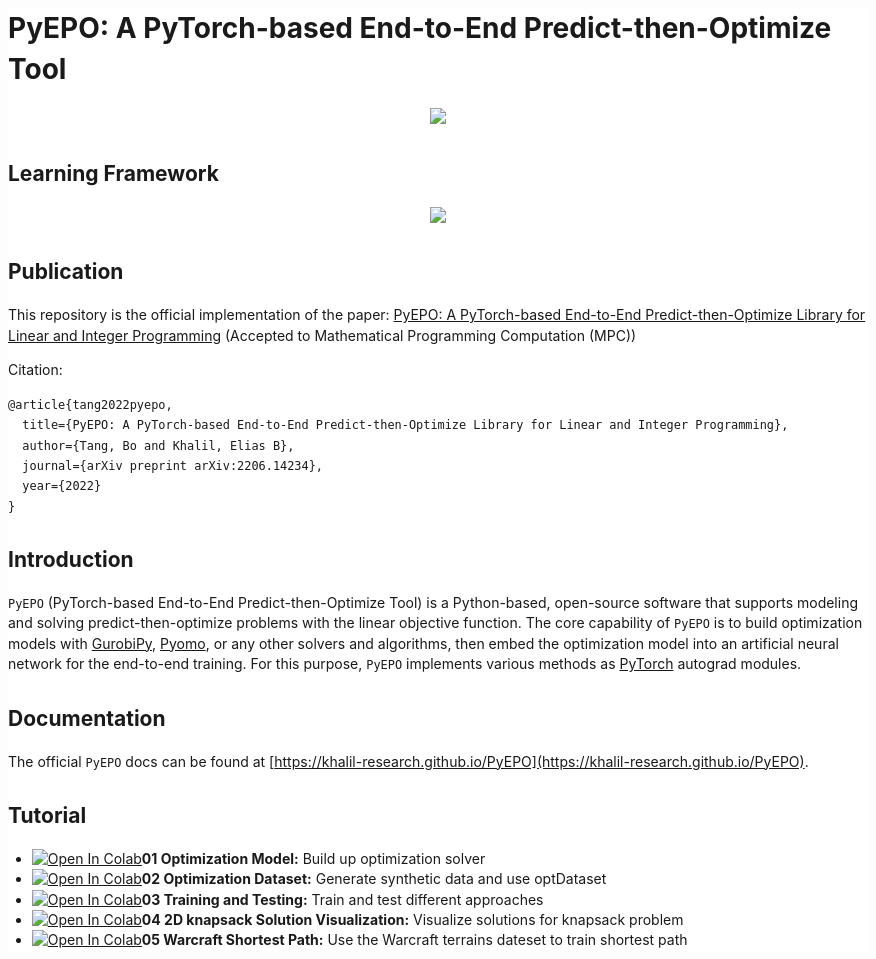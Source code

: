 # PyEPO: A PyTorch-based End-to-End Predict-then-Optimize Tool

<p align="center"><img width="100%" src="images/logo1.png" /></p>


## Learning Framework

<p align="center"><img width="100%" src="images/learning_framework_e2e.png" /></p>


## Publication

This repository is the official implementation of the paper:
[PyEPO: A PyTorch-based End-to-End Predict-then-Optimize Library for Linear and Integer Programming](https://arxiv.org/abs/2206.14234) (Accepted to Mathematical Programming Computation (MPC))

Citation:
```
@article{tang2022pyepo,
  title={PyEPO: A PyTorch-based End-to-End Predict-then-Optimize Library for Linear and Integer Programming},
  author={Tang, Bo and Khalil, Elias B},
  journal={arXiv preprint arXiv:2206.14234},
  year={2022}
}
```


## Introduction

``PyEPO`` (PyTorch-based End-to-End Predict-then-Optimize Tool) is a Python-based, open-source software that supports modeling and solving predict-then-optimize problems with the linear objective function. The core capability of ``PyEPO`` is to build optimization models with [GurobiPy](https://www.gurobi.com/), [Pyomo](http://www.pyomo.org/), or any other solvers and algorithms, then embed the optimization model into an artificial neural network for the end-to-end training. For this purpose, ``PyEPO`` implements various methods as [PyTorch](https://pytorch.org/) autograd modules.


## Documentation

The official ``PyEPO`` docs can be found at [https://khalil-research.github.io/PyEPO](https://khalil-research.github.io/PyEPO).


## Tutorial

- [![Open In Colab](https://colab.research.google.com/assets/colab-badge.svg)](https://colab.research.google.com/github/khalil-research/PyEPO/blob/main/notebooks/01%20Optimization%20Model.ipynb)**01 Optimization Model:** Build up optimization solver
- [![Open In Colab](https://colab.research.google.com/assets/colab-badge.svg)](https://colab.research.google.com/github/khalil-research/PyEPO/blob/main/notebooks/02%20Optimization%20Dataset.ipynb)**02 Optimization Dataset:** Generate synthetic data and use optDataset
- [![Open In Colab](https://colab.research.google.com/assets/colab-badge.svg)](https://colab.research.google.com/github/khalil-research/PyEPO/blob/main/notebooks/03%20Training%20and%20Testing.ipynb)**03 Training and Testing:** Train and test different approaches
- [![Open In Colab](https://colab.research.google.com/assets/colab-badge.svg)](https://colab.research.google.com/github/khalil-research/PyEPO/blob/main/notebooks/04%202D%20knapsack%20Solution%20Visualization.ipynb)**04 2D knapsack Solution Visualization:** Visualize solutions for knapsack problem
- [![Open In Colab](https://colab.research.google.com/assets/colab-badge.svg)](https://colab.research.google.com/github/khalil-research/PyEPO/blob/main/notebooks/05%20Warcraft%20Shortest%20Path.ipynb)**05 Warcraft Shortest Path:** Use the Warcraft terrains dateset to train shortest path
